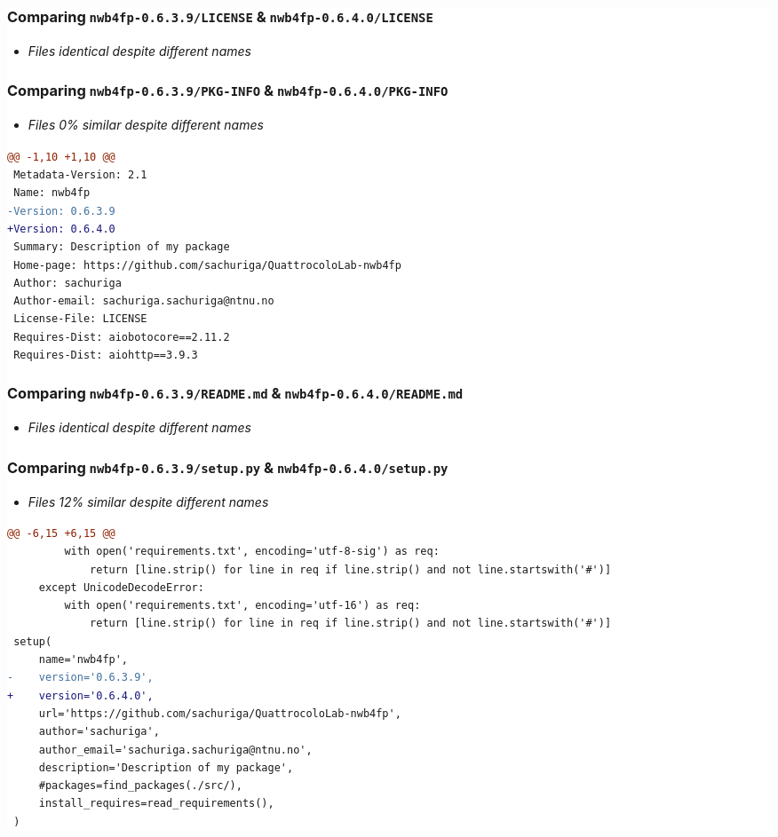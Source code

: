 ### Comparing `nwb4fp-0.6.3.9/LICENSE` & `nwb4fp-0.6.4.0/LICENSE`

 * *Files identical despite different names*

### Comparing `nwb4fp-0.6.3.9/PKG-INFO` & `nwb4fp-0.6.4.0/PKG-INFO`

 * *Files 0% similar despite different names*

```diff
@@ -1,10 +1,10 @@
 Metadata-Version: 2.1
 Name: nwb4fp
-Version: 0.6.3.9
+Version: 0.6.4.0
 Summary: Description of my package
 Home-page: https://github.com/sachuriga/QuattrocoloLab-nwb4fp
 Author: sachuriga
 Author-email: sachuriga.sachuriga@ntnu.no
 License-File: LICENSE
 Requires-Dist: aiobotocore==2.11.2
 Requires-Dist: aiohttp==3.9.3
```

### Comparing `nwb4fp-0.6.3.9/README.md` & `nwb4fp-0.6.4.0/README.md`

 * *Files identical despite different names*

### Comparing `nwb4fp-0.6.3.9/setup.py` & `nwb4fp-0.6.4.0/setup.py`

 * *Files 12% similar despite different names*

```diff
@@ -6,15 +6,15 @@
         with open('requirements.txt', encoding='utf-8-sig') as req:
             return [line.strip() for line in req if line.strip() and not line.startswith('#')]
     except UnicodeDecodeError:
         with open('requirements.txt', encoding='utf-16') as req:
             return [line.strip() for line in req if line.strip() and not line.startswith('#')]
 setup(
     name='nwb4fp',
-    version='0.6.3.9',
+    version='0.6.4.0',
     url='https://github.com/sachuriga/QuattrocoloLab-nwb4fp',
     author='sachuriga',
     author_email='sachuriga.sachuriga@ntnu.no',
     description='Description of my package',
     #packages=find_packages(./src/),    
     install_requires=read_requirements(),
 )
```
